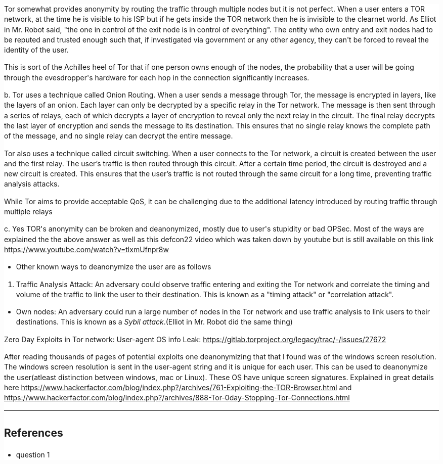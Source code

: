 Tor somewhat provides anonymity by routing the traffic through multiple nodes but it is not perfect. When a user enters a TOR network, at the time he is visible to his ISP but if he gets inside the TOR network then he is invisible to the clearnet world. As Elliot in Mr. Robot said, "the one in control of the exit node is in control of everything".
The entity who own entry and exit nodes had to be reputed and trusted enough such that, if investigated via government or any other agency, they can't be forced to reveal the identity of the user.

This is sort of the Achilles heel of Tor that if one person owns enough of the nodes, the probability that a user will be going through the evesdropper's hardware for each hop in the connection significantly increases.

b. Tor uses a technique called Onion Routing. When a user sends a message through Tor, the message is encrypted in layers, like the layers of an onion. Each layer can only be decrypted by a specific relay in the Tor network. The message is then sent through a series of relays, each of which decrypts a layer of encryption to reveal only the next relay in the circuit. The final relay decrypts the last layer of encryption and sends the message to its destination. This ensures that no single relay knows the complete path of the message, and no single relay can decrypt the entire message.

Tor also uses a technique called circuit switching. When a user connects to the Tor network, a circuit is created between the user and the first relay. The user’s traffic is then routed through this circuit. After a certain time period, the circuit is destroyed and a new circuit is created. This ensures that the user’s traffic is not routed through the same circuit for a long time, preventing traffic analysis attacks.

While Tor aims to provide acceptable QoS, it can be challenging due to the additional latency introduced by routing traffic through multiple relays

c.
Yes TOR's anonymity can be broken and deanonymized, mostly due to user's stupidity or bad OPSec. Most of the ways are explained the the above answer as well as this defcon22 video which was taken down by youtube but is still available on this link https://www.youtube.com/watch?v=tlxmUfnpr8w

- Other known ways to deanonymize the user are as follows
1. Traffic Analysis Attack: An adversary could observe traffic entering and exiting the Tor network and correlate the timing and volume of the traffic to link the user to their destination. This is known as a "timing attack" or "correlation attack".

- Own nodes: An adversary could run a large number of nodes in the Tor network and use traffic analysis to link users to their destinations. This is known as a *_Sybil attack_*.(Elliot in Mr. Robot did the same thing)

Zero Day Exploits in Tor network:
User-agent OS info Leak: https://gitlab.torproject.org/legacy/trac/-/issues/27672


After reading thousands of pages of potential exploits one deanonymizing that that I found was of the windows screen resolution. The windows screen resolution is sent in the user-agent string and it is unique for each user. This can be used to deanonymize the user(atleast distinction between windows, mac or Linux). These OS have unique screen signatures. Explained in great details here https://www.hackerfactor.com/blog/index.php?/archives/761-Exploiting-the-TOR-Browser.html and https://www.hackerfactor.com/blog/index.php?/archives/888-Tor-0day-Stopping-Tor-Connections.html


---


## References
* question 1

